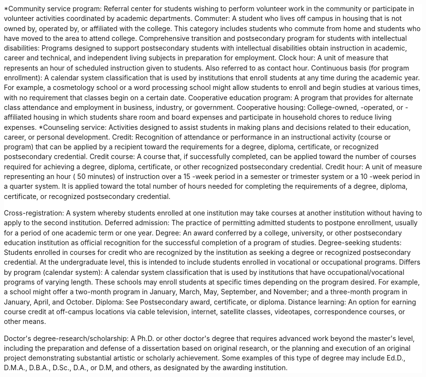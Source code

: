 *Community service program: Referral center for students wishing to perform volunteer work in the community or participate in volunteer activities coordinated by academic departments.
Commuter: A student who lives off campus in housing that is not owned by, operated by, or affiliated with the college. This category includes students who commute from home and students who have moved to the area to attend college.
Comprehensive transition and postsecondary program for students with intellectual disabilities: Programs designed to support postsecondary students with intellectual disabilities obtain instruction in academic, career and technical, and independent living subjects in preparation for employment.
Clock hour: A unit of measure that represents an hour of scheduled instruction given to students. Also referred to as contact hour.
Continuous basis (for program enrollment): A calendar system classification that is used by institutions that enroll students at any time during the academic year. For example, a cosmetology school or a word processing school might allow students to enroll and begin studies at various times, with no requirement that classes begin on a certain date.
Cooperative education program: A program that provides for alternate class attendance and employment in business, industry, or government.
Cooperative housing: College-owned, -operated, or -affiliated housing in which students share room and board expenses and participate in household chores to reduce living expenses.
*Counseling service: Activities designed to assist students in making plans and decisions related to their education, career, or personal development.
Credit: Recognition of attendance or performance in an instructional activity (course or program) that can be applied by a recipient toward the requirements for a degree, diploma, certificate, or recognized postsecondary credential.
Credit course: A course that, if successfully completed, can be applied toward the number of courses required for achieving a degree, diploma, certificate, or other recognized postsecondary credential.
Credit hour: A unit of measure representing an hour ( 50 minutes) of instruction over a 15 -week period in a semester or trimester system or a 10 -week period in a quarter system. It is applied toward the total number of hours needed for completing the requirements of a degree, diploma, certificate, or recognized postsecondary credential.

Cross-registration: A system whereby students enrolled at one institution may take courses at another institution without having to apply to the second institution.
Deferred admission: The practice of permitting admitted students to postpone enrollment, usually for a period of one academic term or one year.
Degree: An award conferred by a college, university, or other postsecondary education institution as official recognition for the successful completion of a program of studies.
Degree-seeking students: Students enrolled in courses for credit who are recognized by the institution as seeking a degree or recognized postsecondary credential. At the undergraduate level, this is intended to include students enrolled in vocational or occupational programs.
Differs by program (calendar system): A calendar system classification that is used by institutions that have occupational/vocational programs of varying length. These schools may enroll students at specific times depending on the program desired. For example, a school might offer a two-month program in January, March, May, September, and November; and a three-month program in January, April, and October.
Diploma: See Postsecondary award, certificate, or diploma.
Distance learning: An option for earning course credit at off-campus locations via cable television, internet, satellite classes, videotapes, correspondence courses, or other means.

Doctor's degree-research/scholarship: A Ph.D. or other doctor's degree that requires advanced work beyond the master's level, including the preparation and defense of a dissertation based on original research, or the planning and execution of an original project demonstrating substantial artistic or scholarly achievement. Some examples of this type of degree may include Ed.D., D.M.A., D.B.A., D.Sc., D.A., or D.M, and others, as designated by the awarding institution.
